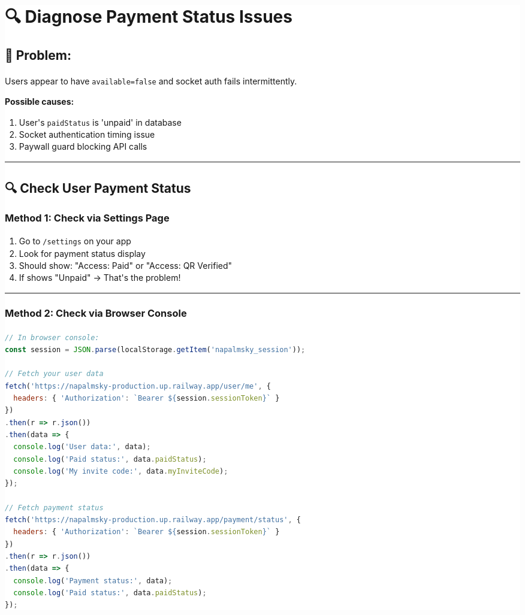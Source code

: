 # 🔍 Diagnose Payment Status Issues

## 🐛 **Problem:**

Users appear to have `available=false` and socket auth fails intermittently.

**Possible causes:**
1. User's `paidStatus` is 'unpaid' in database
2. Socket authentication timing issue
3. Paywall guard blocking API calls

---

## 🔍 **Check User Payment Status**

### Method 1: Check via Settings Page

1. Go to `/settings` on your app
2. Look for payment status display
3. Should show: "Access: Paid" or "Access: QR Verified"
4. If shows "Unpaid" → That's the problem!

---

### Method 2: Check via Browser Console

```javascript
// In browser console:
const session = JSON.parse(localStorage.getItem('napalmsky_session'));

// Fetch your user data
fetch('https://napalmsky-production.up.railway.app/user/me', {
  headers: { 'Authorization': `Bearer ${session.sessionToken}` }
})
.then(r => r.json())
.then(data => {
  console.log('User data:', data);
  console.log('Paid status:', data.paidStatus);
  console.log('My invite code:', data.myInviteCode);
});

// Fetch payment status
fetch('https://napalmsky-production.up.railway.app/payment/status', {
  headers: { 'Authorization': `Bearer ${session.sessionToken}` }
})
.then(r => r.json())
.then(data => {
  console.log('Payment status:', data);
  console.log('Paid status:', data.paidStatus);
});
```

